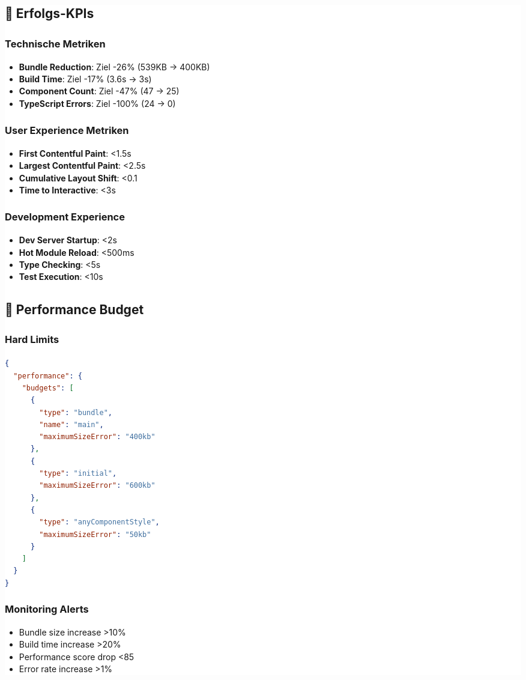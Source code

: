 ## 🎯 Erfolgs-KPIs

### Technische Metriken
- **Bundle Reduction**: Ziel -26% (539KB → 400KB)
- **Build Time**: Ziel -17% (3.6s → 3s)
- **Component Count**: Ziel -47% (47 → 25)
- **TypeScript Errors**: Ziel -100% (24 → 0)

### User Experience Metriken
- **First Contentful Paint**: <1.5s
- **Largest Contentful Paint**: <2.5s
- **Cumulative Layout Shift**: <0.1
- **Time to Interactive**: <3s

### Development Experience
- **Dev Server Startup**: <2s
- **Hot Module Reload**: <500ms
- **Type Checking**: <5s
- **Test Execution**: <10s

## 🚨 Performance Budget

### Hard Limits
```json
{
  "performance": {
    "budgets": [
      {
        "type": "bundle",
        "name": "main",
        "maximumSizeError": "400kb"
      },
      {
        "type": "initial",
        "maximumSizeError": "600kb"
      },
      {
        "type": "anyComponentStyle",
        "maximumSizeError": "50kb"
      }
    ]
  }
}
```

### Monitoring Alerts
- Bundle size increase >10%
- Build time increase >20%
- Performance score drop <85
- Error rate increase >1%

